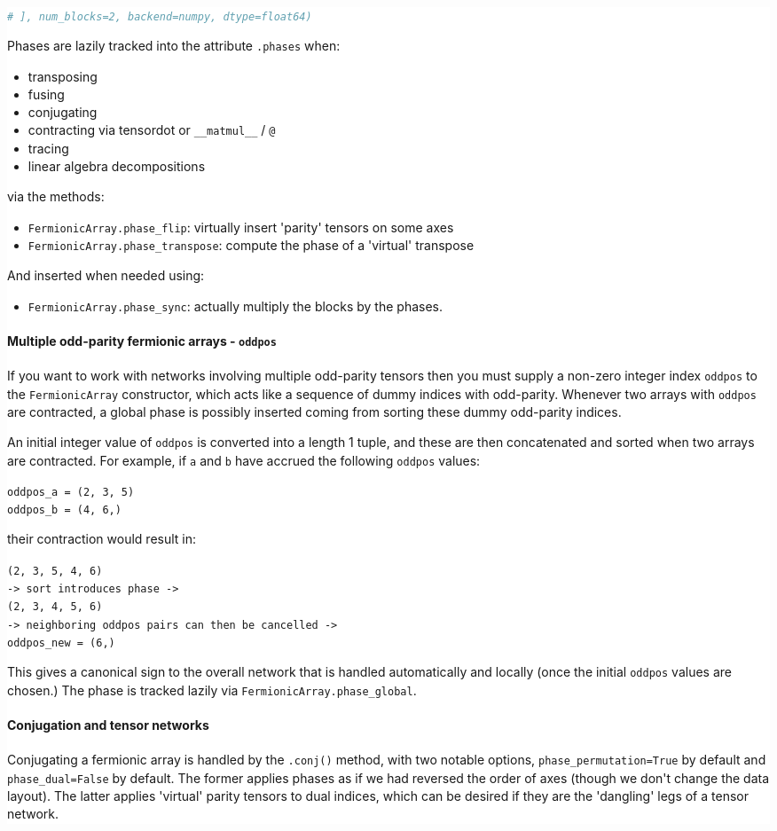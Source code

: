 ```python
# ], num_blocks=2, backend=numpy, dtype=float64)
```

Phases are lazily tracked into the attribute `.phases` when:

- transposing
- fusing
- conjugating
- contracting via tensordot or `__matmul__` / `@`
- tracing
- linear algebra decompositions

via the methods:

- `FermionicArray.phase_flip`: virtually insert 'parity' tensors on some axes
- `FermionicArray.phase_transpose`: compute the phase of a 'virtual' transpose

And inserted when needed using:

- `FermionicArray.phase_sync`: actually multiply the blocks by the phases.

#### Multiple odd-parity fermionic arrays - `oddpos`

If you want to work with networks involving multiple odd-parity tensors then
you must supply a non-zero integer index `oddpos` to the `FermionicArray`
constructor, which acts like a sequence of dummy indices with odd-parity.
Whenever two arrays with `oddpos` are contracted, a global phase
is possibly inserted coming from sorting these dummy odd-parity indices.

An initial integer value of ``oddpos`` is converted into a length 1 tuple, and
these are then concatenated and sorted when two arrays are contracted. For
example, if `a` and `b` have accrued the following `oddpos` values:
```
oddpos_a = (2, 3, 5)
oddpos_b = (4, 6,)
```
their contraction would result in:
```
(2, 3, 5, 4, 6)
-> sort introduces phase ->
(2, 3, 4, 5, 6)
-> neighboring oddpos pairs can then be cancelled ->
oddpos_new = (6,)
```

This gives a canonical sign to the overall network that is handled
automatically and locally (once the initial `oddpos` values are chosen.)
The phase is tracked lazily via `FermionicArray.phase_global`.


#### Conjugation and tensor networks

Conjugating a fermionic array is handled by the `.conj()` method, with two
notable options, `phase_permutation=True` by default and `phase_dual=False` by
default. The former applies phases as if we had reversed the order of axes
(though we don't change the data layout). The latter applies 'virtual' parity
tensors to dual indices, which can be desired if they are the 'dangling' legs
of a tensor network.

